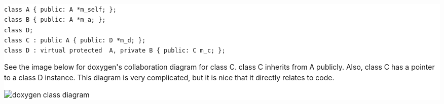 ```
class A { public: A *m_self; };
class B { public: A *m_a; };
class D;
class C : public A { public: D *m_d; };
class D : virtual protected  A, private B { public: C m_c; };
```

See the image below for doxygen's collaboration diagram for class C. class C inherits from A publicly. Also, class C has a pointer to a class D instance. This diagram is very complicated, but it is nice that it directly relates to code.

![doxygen class diagram](http://www.doxygen.nl/manual/examples/diagrams/html/class_c__coll__graph.png "doxygen class diagram")


